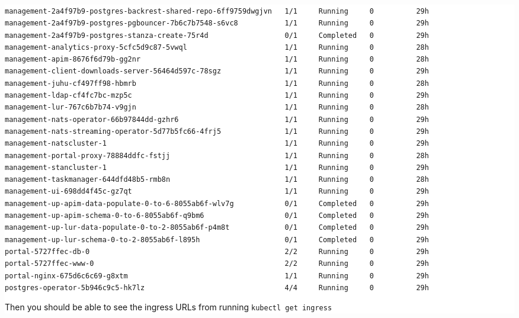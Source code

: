```
management-2a4f97b9-postgres-backrest-shared-repo-6ff9759dwgjvn   1/1     Running     0          29h
management-2a4f97b9-postgres-pgbouncer-7b6c7b7548-s6vc8           1/1     Running     0          29h
management-2a4f97b9-postgres-stanza-create-75r4d                  0/1     Completed   0          29h
management-analytics-proxy-5cfc5d9c87-5vwql                       1/1     Running     0          28h
management-apim-8676f6d79b-gg2nr                                  1/1     Running     0          28h
management-client-downloads-server-56464d597c-78sgz               1/1     Running     0          29h
management-juhu-cf497ff98-hbmrb                                   1/1     Running     0          28h
management-ldap-cf4fc7bc-mzp5c                                    1/1     Running     0          29h
management-lur-767c6b7b74-v9gjn                                   1/1     Running     0          28h
management-nats-operator-66b97844dd-gzhr6                         1/1     Running     0          29h
management-nats-streaming-operator-5d77b5fc66-4frj5               1/1     Running     0          29h
management-natscluster-1                                          1/1     Running     0          29h
management-portal-proxy-78884ddfc-fstjj                           1/1     Running     0          28h
management-stancluster-1                                          1/1     Running     0          29h
management-taskmanager-644dfd48b5-rmb8n                           1/1     Running     0          28h
management-ui-698dd4f45c-gz7qt                                    1/1     Running     0          29h
management-up-apim-data-populate-0-to-6-8055ab6f-wlv7g            0/1     Completed   0          29h
management-up-apim-schema-0-to-6-8055ab6f-q9bm6                   0/1     Completed   0          29h
management-up-lur-data-populate-0-to-2-8055ab6f-p4m8t             0/1     Completed   0          29h
management-up-lur-schema-0-to-2-8055ab6f-l895h                    0/1     Completed   0          29h
portal-5727ffec-db-0                                              2/2     Running     0          29h
portal-5727ffec-www-0                                             2/2     Running     0          29h
portal-nginx-675d6c6c69-g8xtm                                     1/1     Running     0          29h
postgres-operator-5b946c9c5-hk7lz                                 4/4     Running     0          29h
```

Then you should be able to see the ingress URLs from running `kubectl get ingress`
